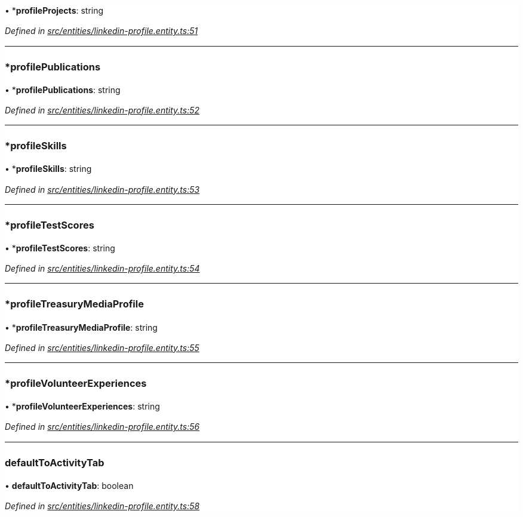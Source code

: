 •  ***profileProjects**: string

*Defined in [src/entities/linkedin-profile.entity.ts:51](https://github.com/khanhtranngoccva/linkedin-private-api/blob/0b23a8c/src/entities/linkedin-profile.entity.ts#L51)*

___

### *profilePublications

•  ***profilePublications**: string

*Defined in [src/entities/linkedin-profile.entity.ts:52](https://github.com/khanhtranngoccva/linkedin-private-api/blob/0b23a8c/src/entities/linkedin-profile.entity.ts#L52)*

___

### *profileSkills

•  ***profileSkills**: string

*Defined in [src/entities/linkedin-profile.entity.ts:53](https://github.com/khanhtranngoccva/linkedin-private-api/blob/0b23a8c/src/entities/linkedin-profile.entity.ts#L53)*

___

### *profileTestScores

•  ***profileTestScores**: string

*Defined in [src/entities/linkedin-profile.entity.ts:54](https://github.com/khanhtranngoccva/linkedin-private-api/blob/0b23a8c/src/entities/linkedin-profile.entity.ts#L54)*

___

### *profileTreasuryMediaProfile

•  ***profileTreasuryMediaProfile**: string

*Defined in [src/entities/linkedin-profile.entity.ts:55](https://github.com/khanhtranngoccva/linkedin-private-api/blob/0b23a8c/src/entities/linkedin-profile.entity.ts#L55)*

___

### *profileVolunteerExperiences

•  ***profileVolunteerExperiences**: string

*Defined in [src/entities/linkedin-profile.entity.ts:56](https://github.com/khanhtranngoccva/linkedin-private-api/blob/0b23a8c/src/entities/linkedin-profile.entity.ts#L56)*

___

### defaultToActivityTab

•  **defaultToActivityTab**: boolean

*Defined in [src/entities/linkedin-profile.entity.ts:58](https://github.com/khanhtranngoccva/linkedin-private-api/blob/0b23a8c/src/entities/linkedin-profile.entity.ts#L58)*
